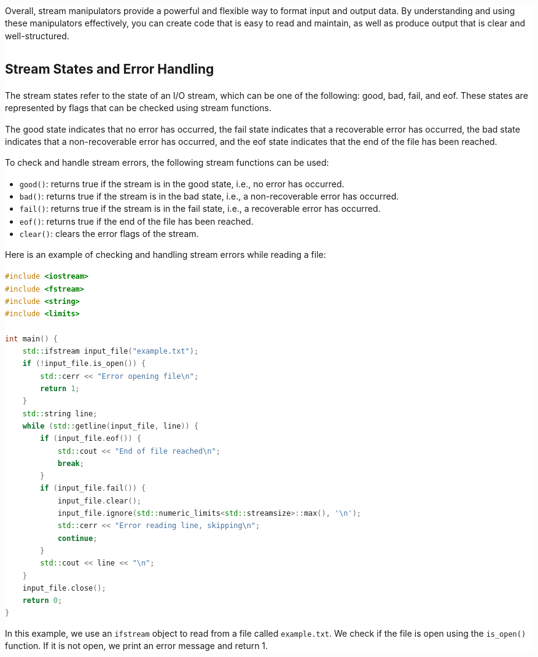Overall, stream manipulators provide a powerful and flexible way to format input and output data. By understanding and using these manipulators effectively, you can create code that is easy to read and maintain, as well as produce output that is clear and well-structured.

## Stream States and Error Handling
The stream states refer to the state of an I/O stream, which can be one of the following: good, bad, fail, and eof. These states are represented by flags that can be checked using stream functions.

The good state indicates that no error has occurred, the fail state indicates that a recoverable error has occurred, the bad state indicates that a non-recoverable error has occurred, and the eof state indicates that the end of the file has been reached.

To check and handle stream errors, the following stream functions can be used:
* `good()`: returns true if the stream is in the good state, i.e., no error has occurred.
* `bad()`: returns true if the stream is in the bad state, i.e., a non-recoverable error has occurred.
* `fail()`: returns true if the stream is in the fail state, i.e., a recoverable error has occurred.
* `eof()`: returns true if the end of the file has been reached.
* `clear()`: clears the error flags of the stream.

Here is an example of checking and handling stream errors while reading a file:
```cpp
#include <iostream>
#include <fstream>
#include <string>
#include <limits>

int main() {
    std::ifstream input_file("example.txt");
    if (!input_file.is_open()) {
        std::cerr << "Error opening file\n";
        return 1;
    }
    std::string line;
    while (std::getline(input_file, line)) {
        if (input_file.eof()) {
            std::cout << "End of file reached\n";
            break;
        }
        if (input_file.fail()) {
            input_file.clear();
            input_file.ignore(std::numeric_limits<std::streamsize>::max(), '\n');
            std::cerr << "Error reading line, skipping\n";
            continue;
        }
        std::cout << line << "\n";
    }
    input_file.close();
    return 0;
}
```
In this example, we use an `ifstream` object to read from a file called `example.txt`. We check if the file is open using the `is_open()` function. If it is not open, we print an error message and return 1.

